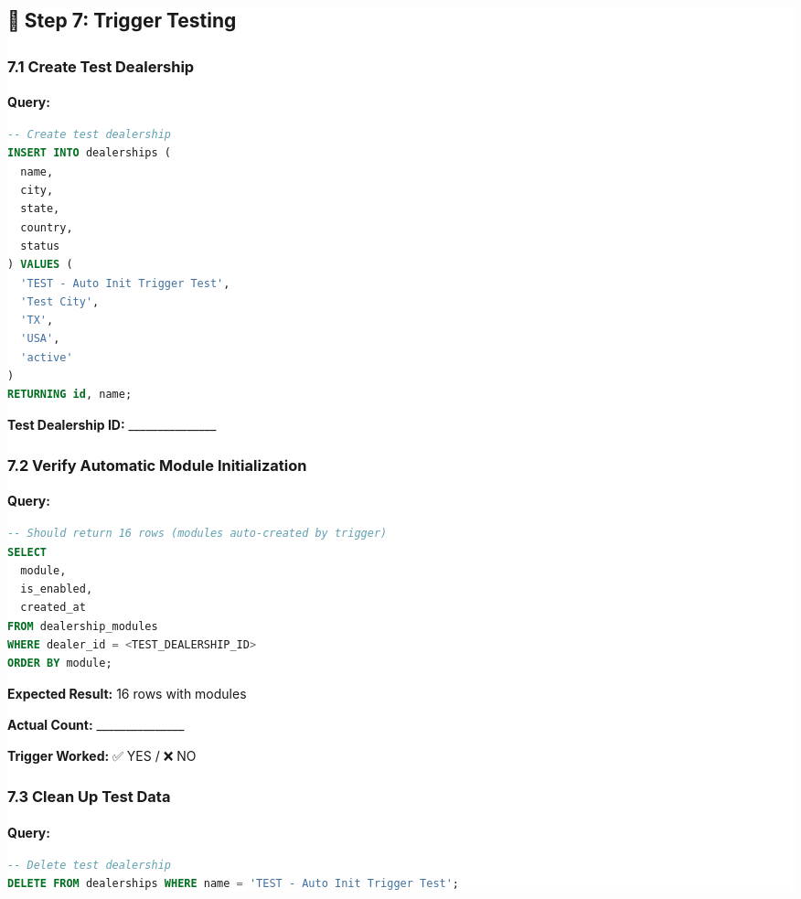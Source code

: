 
## 🧪 Step 7: Trigger Testing

### 7.1 Create Test Dealership

**Query:**
```sql
-- Create test dealership
INSERT INTO dealerships (
  name,
  city,
  state,
  country,
  status
) VALUES (
  'TEST - Auto Init Trigger Test',
  'Test City',
  'TX',
  'USA',
  'active'
)
RETURNING id, name;
```

**Test Dealership ID:** _______________

### 7.2 Verify Automatic Module Initialization

**Query:**
```sql
-- Should return 16 rows (modules auto-created by trigger)
SELECT
  module,
  is_enabled,
  created_at
FROM dealership_modules
WHERE dealer_id = <TEST_DEALERSHIP_ID>
ORDER BY module;
```

**Expected Result:** 16 rows with modules

**Actual Count:** _______________

**Trigger Worked:** ✅ YES / ❌ NO

### 7.3 Clean Up Test Data

**Query:**
```sql
-- Delete test dealership
DELETE FROM dealerships WHERE name = 'TEST - Auto Init Trigger Test';
```
